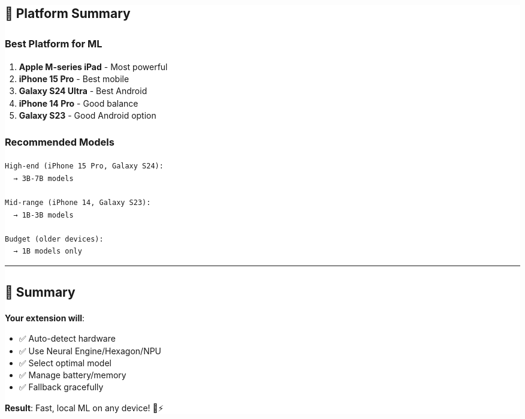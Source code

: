 
## 📱 Platform Summary

### **Best Platform for ML**
1. **Apple M-series iPad** - Most powerful
2. **iPhone 15 Pro** - Best mobile
3. **Galaxy S24 Ultra** - Best Android
4. **iPhone 14 Pro** - Good balance
5. **Galaxy S23** - Good Android option

### **Recommended Models**
```
High-end (iPhone 15 Pro, Galaxy S24):
  → 3B-7B models

Mid-range (iPhone 14, Galaxy S23):
  → 1B-3B models

Budget (older devices):
  → 1B models only
```

---

## 🚀 Summary

**Your extension will**:
- ✅ Auto-detect hardware
- ✅ Use Neural Engine/Hexagon/NPU
- ✅ Select optimal model
- ✅ Manage battery/memory
- ✅ Fallback gracefully

**Result**: Fast, local ML on any device! 🧠⚡
